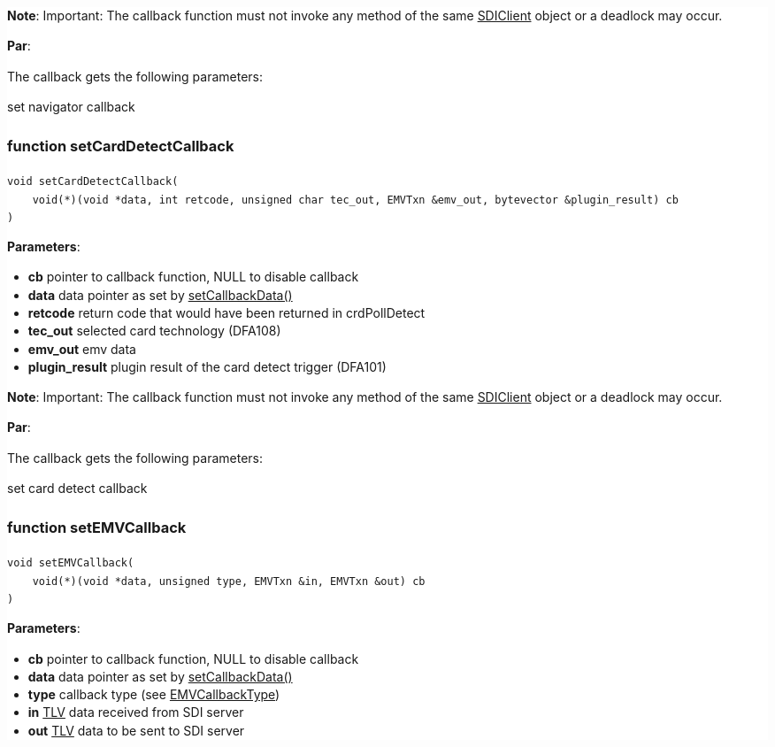 
**Note**: Important: The callback function must not invoke any method of the same [SDIClient](classvfisdi_1_1_s_d_i_client.md) object or a deadlock may occur. 

**Par**: 

The callback gets the following parameters: 

set navigator callback 


### function setCardDetectCallback

```
void setCardDetectCallback(
    void(*)(void *data, int retcode, unsigned char tec_out, EMVTxn &emv_out, bytevector &plugin_result) cb
)
```


**Parameters**: 

  * **cb** pointer to callback function, NULL to disable callback 
  * **data** data pointer as set by [setCallbackData()](group__sdicallback.md#function-setcallbackdata)
  * **retcode** return code that would have been returned in crdPollDetect 
  * **tec_out** selected card technology (DFA108) 
  * **emv_out** emv data 
  * **plugin_result** plugin result of the card detect trigger (DFA101) 


**Note**: Important: The callback function must not invoke any method of the same [SDIClient](classvfisdi_1_1_s_d_i_client.md) object or a deadlock may occur. 

**Par**: 

The callback gets the following parameters: 

set card detect callback 


### function setEMVCallback

```
void setEMVCallback(
    void(*)(void *data, unsigned type, EMVTxn &in, EMVTxn &out) cb
)
```


**Parameters**: 

  * **cb** pointer to callback function, NULL to disable callback 
  * **data** data pointer as set by [setCallbackData()](group__sdicallback.md#function-setcallbackdata)
  * **type** callback type (see [EMVCallbackType](namespacevfisdi.md#enum-emvcallbacktype)) 
  * **in** [TLV](classvfisdi_1_1_t_l_v.md) data received from SDI server 
  * **out** [TLV](classvfisdi_1_1_t_l_v.md) data to be sent to SDI server 
